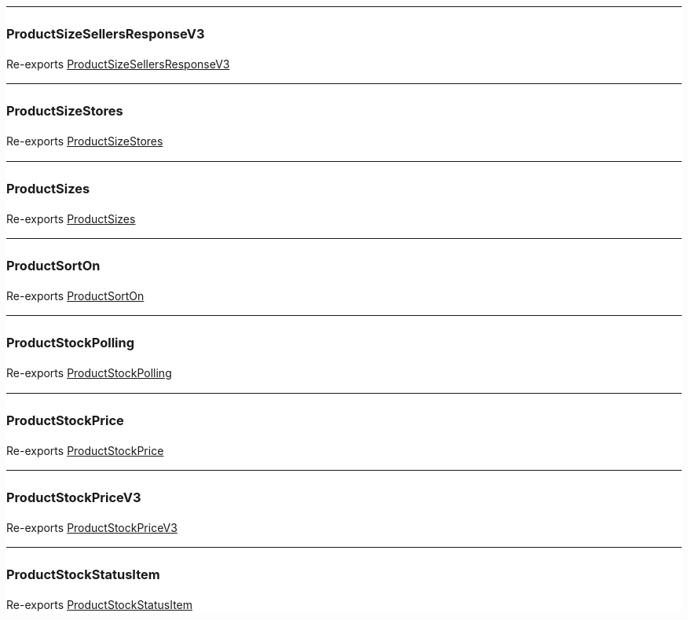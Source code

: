 ___

### ProductSizeSellersResponseV3

Re-exports [ProductSizeSellersResponseV3](node_modules_fdk_client_javascript_sdk_application_Catalog_CatalogApplicationModel.export_.md#productsizesellersresponsev3)

___

### ProductSizeStores

Re-exports [ProductSizeStores](node_modules_fdk_client_javascript_sdk_application_Catalog_CatalogApplicationModel.export_.md#productsizestores)

___

### ProductSizes

Re-exports [ProductSizes](node_modules_fdk_client_javascript_sdk_application_Catalog_CatalogApplicationModel.export_.md#productsizes)

___

### ProductSortOn

Re-exports [ProductSortOn](node_modules_fdk_client_javascript_sdk_application_Catalog_CatalogApplicationModel.export_.md#productsorton)

___

### ProductStockPolling

Re-exports [ProductStockPolling](node_modules_fdk_client_javascript_sdk_application_Catalog_CatalogApplicationModel.export_.md#productstockpolling)

___

### ProductStockPrice

Re-exports [ProductStockPrice](node_modules_fdk_client_javascript_sdk_application_Catalog_CatalogApplicationModel.export_.md#productstockprice)

___

### ProductStockPriceV3

Re-exports [ProductStockPriceV3](node_modules_fdk_client_javascript_sdk_application_Catalog_CatalogApplicationModel.export_.md#productstockpricev3)

___

### ProductStockStatusItem

Re-exports [ProductStockStatusItem](node_modules_fdk_client_javascript_sdk_application_Catalog_CatalogApplicationModel.export_.md#productstockstatusitem)
